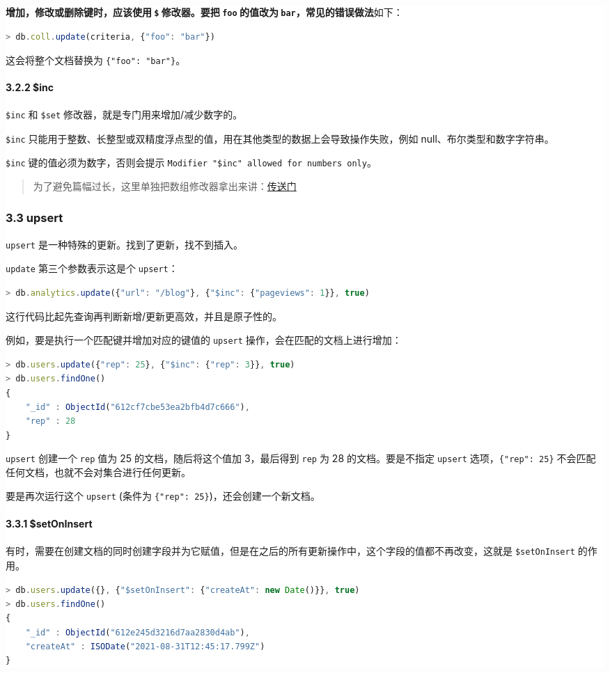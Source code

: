 **增加，修改或删除键时，应该使用 `$` 修改器。**要把 `foo` 的值改为 `bar`，常见的**错误做法**如下：

```js
> db.coll.update(criteria, {"foo": "bar"})
```

这会将整个文档替换为 `{"foo": "bar"}`。

#### 3.2.2 $inc

`$inc` 和 `$set` 修改器，就是专门用来增加/减少数字的。

`$inc` 只能用于整数、长整型或双精度浮点型的值，用在其他类型的数据上会导致操作失败，例如 null、布尔类型和数字字符串。

`$inc` 键的值必须为数字，否则会提示 `Modifier "$inc" allowed for numbers only`。

> 为了避免篇幅过长，这里单独把数组修改器拿出来讲：[传送门](https://github.com/TomatoZ7/notes-of-tz/blob/master/nosql/MongoDB/007_%E6%95%B0%E7%BB%84%E4%BF%AE%E6%94%B9%E5%99%A8.md)

### 3.3 upsert

`upsert` 是一种特殊的更新。找到了更新，找不到插入。

`update` 第三个参数表示这是个 `upsert`：

```js
> db.analytics.update({"url": "/blog"}, {"$inc": {"pageviews": 1}}, true)
```

这行代码比起先查询再判断新增/更新更高效，并且是原子性的。

例如，要是执行一个匹配键并增加对应的键值的 `upsert` 操作，会在匹配的文档上进行增加：

```js
> db.users.update({"rep": 25}, {"$inc": {"rep": 3}}, true)
> db.users.findOne()
{ 
    "_id" : ObjectId("612cf7cbe53ea2bfb4d7c666"), 
    "rep" : 28 
}
```

`upsert` 创建一个 `rep` 值为 25 的文档，随后将这个值加 3，最后得到 `rep` 为 28 的文档。要是不指定 `upsert` 选项，`{"rep": 25}` 不会匹配任何文档，也就不会对集合进行任何更新。

要是再次运行这个 `upsert` (条件为 `{"rep": 25}`)，还会创建一个新文档。

#### 3.3.1 $setOnInsert

有时，需要在创建文档的同时创建字段并为它赋值，但是在之后的所有更新操作中，这个字段的值都不再改变，这就是 `$setOnInsert` 的作用。

```js
> db.users.update({}, {"$setOnInsert": {"createAt": new Date()}}, true)
> db.users.findOne()
{ 
    "_id" : ObjectId("612e245d3216d7aa2830d4ab"), 
    "createAt" : ISODate("2021-08-31T12:45:17.799Z") 
}
```
